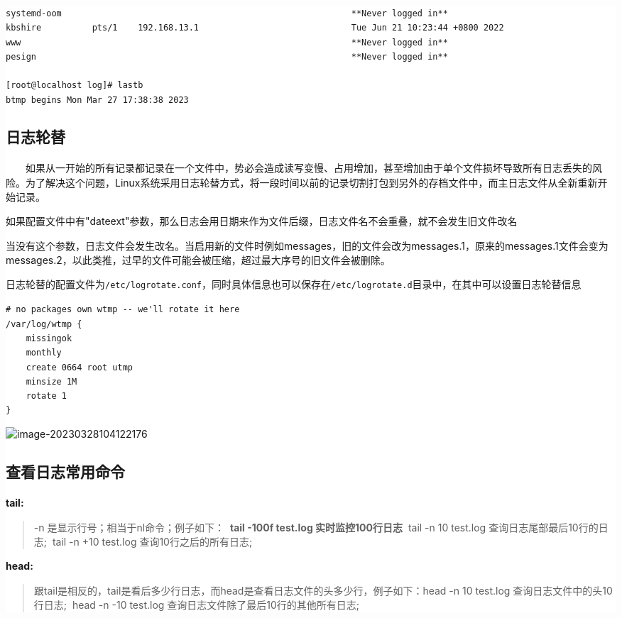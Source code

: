 ```
systemd-oom                                                         **Never logged in**
kbshire          pts/1    192.168.13.1                              Tue Jun 21 10:23:44 +0800 2022
www                                                                 **Never logged in**
pesign                                                              **Never logged in**

[root@localhost log]# lastb 
btmp begins Mon Mar 27 17:38:38 2023

```

## 日志轮替

  如果从一开始的所有记录都记录在一个文件中，势必会造成读写变慢、占用增加，甚至增加由于单个文件损坏导致所有日志丢失的风险。为了解决这个问题，Linux系统采用日志轮替方式，将一段时间以前的记录切割打包到另外的存档文件中，而主日志文件从全新重新开始记录。

​	如果配置文件中有"dateext"参数，那么日志会用日期来作为文件后缀，日志文件名不会重叠，就不会发生旧文件改名

​	当没有这个参数，日志文件会发生改名。当启用新的文件时例如messages，旧的文件会改为messages.1，原来的messages.1文件会变为messages.2，以此类推，过早的文件可能会被压缩，超过最大序号的旧文件会被删除。

​	日志轮替的配置文件为`/etc/logrotate.conf`，同时具体信息也可以保存在`/etc/logrotate.d`目录中，在其中可以设置日志轮替信息

```
# no packages own wtmp -- we'll rotate it here
/var/log/wtmp {
    missingok
    monthly
    create 0664 root utmp
    minsize 1M
    rotate 1
}
```

![image-20230328104122176](https://kbshire-1308981697.cos.ap-shanghai.myqcloud.com/img/image-20230328104122176.png) 











## 查看日志常用命令

**tail:**

>  -n 是显示行号；相当于nl命令；例子如下：
> ​ **tail -100f test.log 实时监控100行日志**
> ​ tail -n 10 test.log 查询日志尾部最后10行的日志;
> ​ tail -n +10 test.log 查询10行之后的所有日志;

**head:**

>  跟tail是相反的，tail是看后多少行日志，而head是查看日志文件的头多少行，例子如下：
> ​ head -n 10 test.log 查询日志文件中的头10行日志;
> ​ head -n -10 test.log 查询日志文件除了最后10行的其他所有日志;
